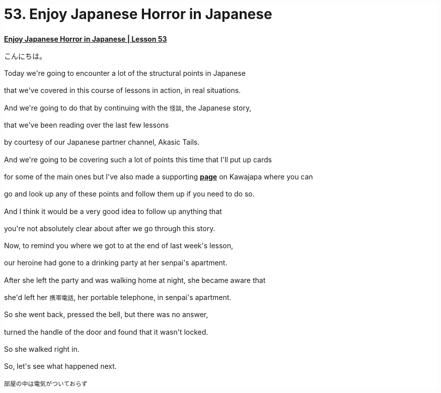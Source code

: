 # **53. Enjoy Japanese Horror in Japanese**

[**Enjoy Japanese Horror in Japanese | Lesson 53**](https://www.youtube.com/watch?v=8DHRS4B5SQA&list=PLg9uYxuZf8x_A-vcqqyOFZu06WlhnypWj&index=55&pp=iAQB)

こんにちは。

Today we're going to encounter a lot of the structural points in Japanese

that we've covered in this course of lessons in action, in real situations.

And we're going to do that by continuing with the <code>怪談</code>, the Japanese story,

that we've been reading over the last few lessons

by courtesy of our Japanese partner channel, Akasic Tails.

And we're going to be covering such a lot of points this time that I'll put up cards

for some of the main ones but I've also made a supporting [**page**](http://learnjapaneseonline.info/2019/08/10/groping-in-the-darkness-links-to-structure-points-covered/) on Kawajapa where you can

go and look up any of these points and follow them up if you need to do so.

And I think it would be a very good idea to follow up anything that

you're not absolutely clear about after we go through this story.

Now, to remind you where we got to at the end of last week's lesson,

our heroine had gone to a drinking party at her senpai's apartment.

After she left the party and was walking home at night, she became aware that

she'd left her <code>携帯電話</code>, her portable telephone, in senpai's apartment.

So she went back, pressed the bell, but there was no answer,

turned the handle of the door and found that it wasn't locked.

So she walked right in.

So, let's see what happened next.

<code>部屋の中は電気がついておらず</code>
